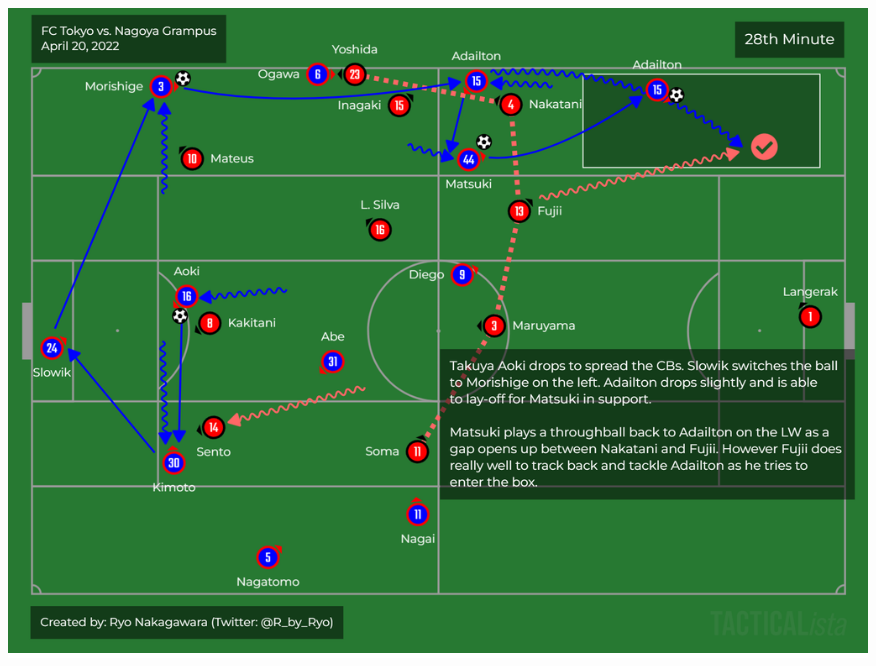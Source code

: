 ![](../assets/2022-06-15-jleague-2022-midseason-review_files/diagrams/NagoyaGrampus/Grampus-Fujii-cover-2.png)
